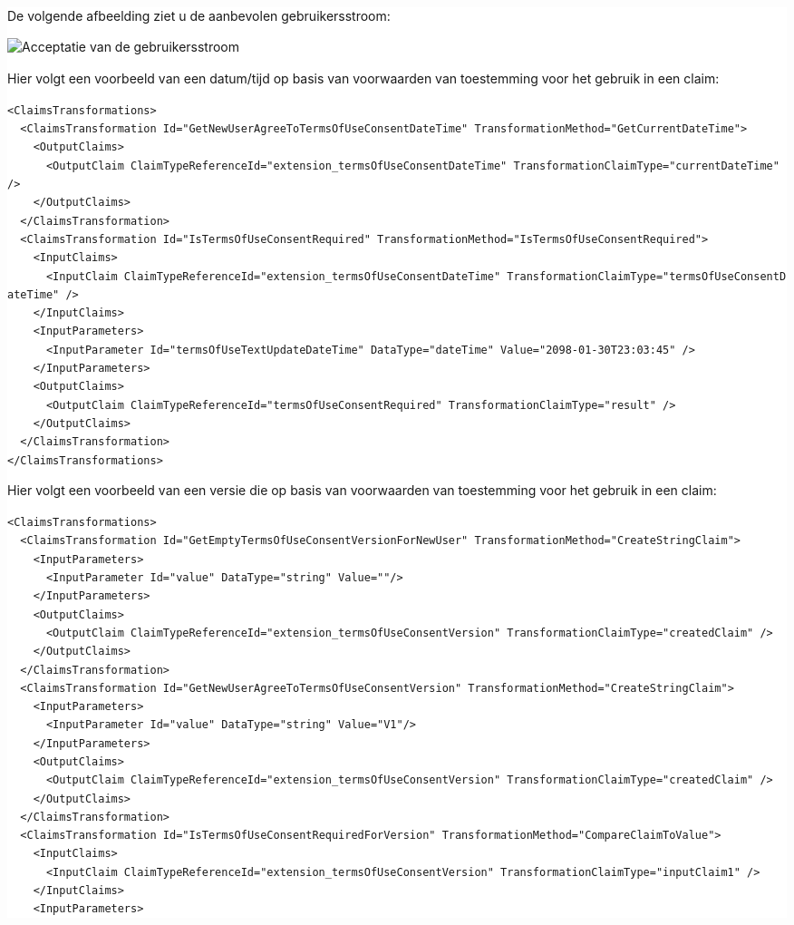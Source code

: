 De volgende afbeelding ziet u de aanbevolen gebruikersstroom:

![Acceptatie van de gebruikersstroom](./media/manage-user-access/user-flow.png) 

Hier volgt een voorbeeld van een datum/tijd op basis van voorwaarden van toestemming voor het gebruik in een claim:

```
<ClaimsTransformations>
  <ClaimsTransformation Id="GetNewUserAgreeToTermsOfUseConsentDateTime" TransformationMethod="GetCurrentDateTime">
    <OutputClaims>
      <OutputClaim ClaimTypeReferenceId="extension_termsOfUseConsentDateTime" TransformationClaimType="currentDateTime" />
    </OutputClaims>
  </ClaimsTransformation>
  <ClaimsTransformation Id="IsTermsOfUseConsentRequired" TransformationMethod="IsTermsOfUseConsentRequired">
    <InputClaims>
      <InputClaim ClaimTypeReferenceId="extension_termsOfUseConsentDateTime" TransformationClaimType="termsOfUseConsentDateTime" />
    </InputClaims>
    <InputParameters>
      <InputParameter Id="termsOfUseTextUpdateDateTime" DataType="dateTime" Value="2098-01-30T23:03:45" />
    </InputParameters>
    <OutputClaims>
      <OutputClaim ClaimTypeReferenceId="termsOfUseConsentRequired" TransformationClaimType="result" />
    </OutputClaims>
  </ClaimsTransformation>
</ClaimsTransformations>
```

Hier volgt een voorbeeld van een versie die op basis van voorwaarden van toestemming voor het gebruik in een claim:

```
<ClaimsTransformations>
  <ClaimsTransformation Id="GetEmptyTermsOfUseConsentVersionForNewUser" TransformationMethod="CreateStringClaim">
    <InputParameters>
      <InputParameter Id="value" DataType="string" Value=""/>
    </InputParameters>
    <OutputClaims>
      <OutputClaim ClaimTypeReferenceId="extension_termsOfUseConsentVersion" TransformationClaimType="createdClaim" />
    </OutputClaims>
  </ClaimsTransformation>
  <ClaimsTransformation Id="GetNewUserAgreeToTermsOfUseConsentVersion" TransformationMethod="CreateStringClaim">
    <InputParameters>
      <InputParameter Id="value" DataType="string" Value="V1"/>
    </InputParameters>
    <OutputClaims>
      <OutputClaim ClaimTypeReferenceId="extension_termsOfUseConsentVersion" TransformationClaimType="createdClaim" />
    </OutputClaims>
  </ClaimsTransformation>
  <ClaimsTransformation Id="IsTermsOfUseConsentRequiredForVersion" TransformationMethod="CompareClaimToValue">
    <InputClaims>
      <InputClaim ClaimTypeReferenceId="extension_termsOfUseConsentVersion" TransformationClaimType="inputClaim1" />
    </InputClaims>
    <InputParameters>
```
